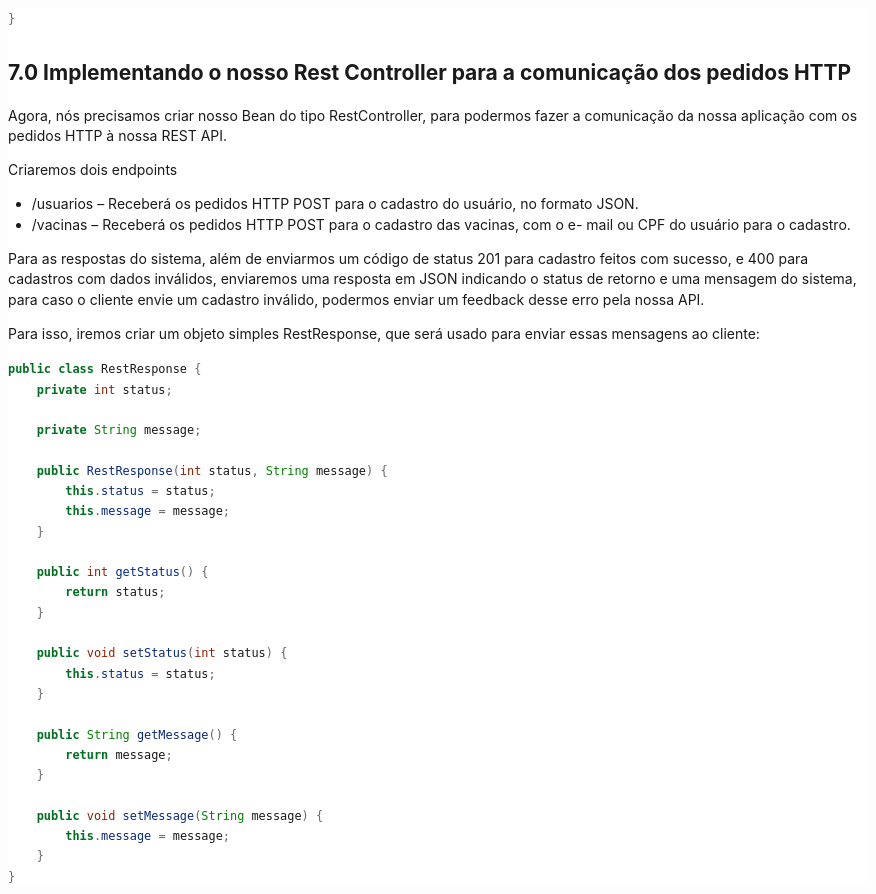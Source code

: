 ```java
}
```

## 7.0 Implementando o nosso Rest Controller para a comunicação dos pedidos HTTP

Agora, nós precisamos criar nosso Bean do tipo RestController, para podermos fazer a
comunicação da nossa aplicação com os pedidos HTTP à nossa REST API.


Criaremos dois endpoints

- /usuarios – Receberá os pedidos HTTP POST para o cadastro do usuário, no formato
    JSON.
- /vacinas – Receberá os pedidos HTTP POST para o cadastro das vacinas, com o e-
    mail ou CPF do usuário para o cadastro.

Para as respostas do sistema, além de enviarmos um código de status 201 para cadastro
feitos com sucesso, e 400 para cadastros com dados inválidos, enviaremos uma resposta
em JSON indicando o status de retorno e uma mensagem do sistema, para caso o cliente
envie um cadastro inválido, podermos enviar um feedback desse erro pela nossa API.

Para isso, iremos criar um objeto simples RestResponse, que será usado para enviar essas
mensagens ao cliente:

```java
public class RestResponse {
    private int status;

    private String message;

    public RestResponse(int status, String message) {
        this.status = status;
        this.message = message;
    }

    public int getStatus() {
        return status;
    }

    public void setStatus(int status) {
        this.status = status;
    }

    public String getMessage() {
        return message;
    }

    public void setMessage(String message) {
        this.message = message;
    }
}
```

